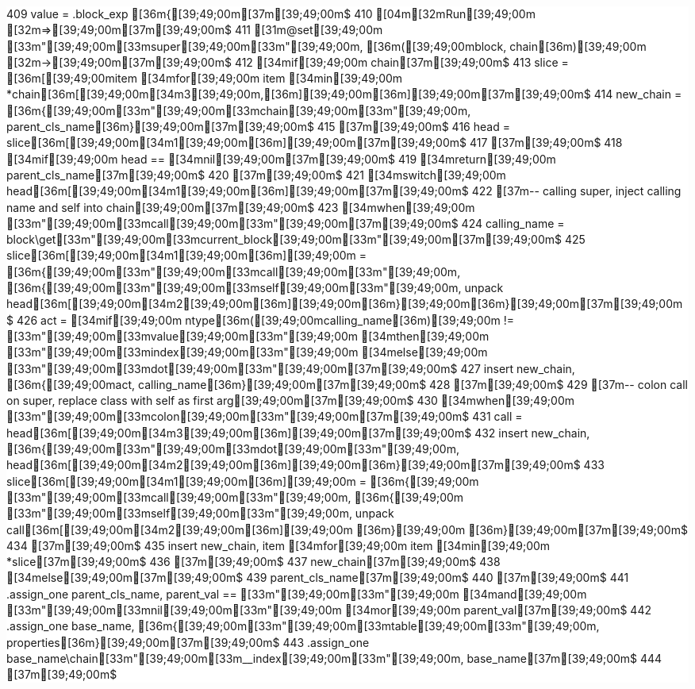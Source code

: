    409	      value = .block_exp [36m{[39;49;00m[37m[39;49;00m$
   410	        [04m[32mRun[39;49;00m [32m=>[39;49;00m[37m[39;49;00m$
   411	          [31m@set[39;49;00m [33m"[39;49;00m[33msuper[39;49;00m[33m"[39;49;00m, [36m([39;49;00mblock, chain[36m)[39;49;00m [32m->[39;49;00m[37m[39;49;00m$
   412	            [34mif[39;49;00m chain[37m[39;49;00m$
   413	              slice = [36m[[39;49;00mitem [34mfor[39;49;00m item [34min[39;49;00m *chain[36m[[39;49;00m[34m3[39;49;00m,[36m][39;49;00m[36m][39;49;00m[37m[39;49;00m$
   414	              new_chain = [36m{[39;49;00m[33m"[39;49;00m[33mchain[39;49;00m[33m"[39;49;00m, parent_cls_name[36m}[39;49;00m[37m[39;49;00m$
   415	[37m[39;49;00m$
   416	              head = slice[36m[[39;49;00m[34m1[39;49;00m[36m][39;49;00m[37m[39;49;00m$
   417	[37m[39;49;00m$
   418	              [34mif[39;49;00m head == [34mnil[39;49;00m[37m[39;49;00m$
   419	                [34mreturn[39;49;00m parent_cls_name[37m[39;49;00m$
   420	[37m[39;49;00m$
   421	              [34mswitch[39;49;00m head[36m[[39;49;00m[34m1[39;49;00m[36m][39;49;00m[37m[39;49;00m$
   422	                [37m-- calling super, inject calling name and self into chain[39;49;00m[37m[39;49;00m$
   423	                [34mwhen[39;49;00m [33m"[39;49;00m[33mcall[39;49;00m[33m"[39;49;00m[37m[39;49;00m$
   424	                  calling_name = block\get[33m"[39;49;00m[33mcurrent_block[39;49;00m[33m"[39;49;00m[37m[39;49;00m$
   425	                  slice[36m[[39;49;00m[34m1[39;49;00m[36m][39;49;00m = [36m{[39;49;00m[33m"[39;49;00m[33mcall[39;49;00m[33m"[39;49;00m, [36m{[39;49;00m[33m"[39;49;00m[33mself[39;49;00m[33m"[39;49;00m, unpack head[36m[[39;49;00m[34m2[39;49;00m[36m][39;49;00m[36m}[39;49;00m[36m}[39;49;00m[37m[39;49;00m$
   426	                  act = [34mif[39;49;00m ntype[36m([39;49;00mcalling_name[36m)[39;49;00m != [33m"[39;49;00m[33mvalue[39;49;00m[33m"[39;49;00m [34mthen[39;49;00m [33m"[39;49;00m[33mindex[39;49;00m[33m"[39;49;00m [34melse[39;49;00m [33m"[39;49;00m[33mdot[39;49;00m[33m"[39;49;00m[37m[39;49;00m$
   427	                  insert new_chain, [36m{[39;49;00mact, calling_name[36m}[39;49;00m[37m[39;49;00m$
   428	[37m[39;49;00m$
   429	                [37m-- colon call on super, replace class with self as first arg[39;49;00m[37m[39;49;00m$
   430	                [34mwhen[39;49;00m [33m"[39;49;00m[33mcolon[39;49;00m[33m"[39;49;00m[37m[39;49;00m$
   431	                  call = head[36m[[39;49;00m[34m3[39;49;00m[36m][39;49;00m[37m[39;49;00m$
   432	                  insert new_chain, [36m{[39;49;00m[33m"[39;49;00m[33mdot[39;49;00m[33m"[39;49;00m, head[36m[[39;49;00m[34m2[39;49;00m[36m][39;49;00m[36m}[39;49;00m[37m[39;49;00m$
   433	                  slice[36m[[39;49;00m[34m1[39;49;00m[36m][39;49;00m = [36m{[39;49;00m [33m"[39;49;00m[33mcall[39;49;00m[33m"[39;49;00m, [36m{[39;49;00m [33m"[39;49;00m[33mself[39;49;00m[33m"[39;49;00m, unpack call[36m[[39;49;00m[34m2[39;49;00m[36m][39;49;00m [36m}[39;49;00m [36m}[39;49;00m[37m[39;49;00m$
   434	[37m[39;49;00m$
   435	              insert new_chain, item [34mfor[39;49;00m item [34min[39;49;00m *slice[37m[39;49;00m$
   436	[37m[39;49;00m$
   437	              new_chain[37m[39;49;00m$
   438	            [34melse[39;49;00m[37m[39;49;00m$
   439	              parent_cls_name[37m[39;49;00m$
   440	[37m[39;49;00m$
   441	        .assign_one parent_cls_name, parent_val == [33m"[39;49;00m[33m"[39;49;00m [34mand[39;49;00m [33m"[39;49;00m[33mnil[39;49;00m[33m"[39;49;00m [34mor[39;49;00m parent_val[37m[39;49;00m$
   442	        .assign_one base_name, [36m{[39;49;00m[33m"[39;49;00m[33mtable[39;49;00m[33m"[39;49;00m, properties[36m}[39;49;00m[37m[39;49;00m$
   443	        .assign_one base_name\chain[33m"[39;49;00m[33m__index[39;49;00m[33m"[39;49;00m, base_name[37m[39;49;00m$
   444	[37m[39;49;00m$